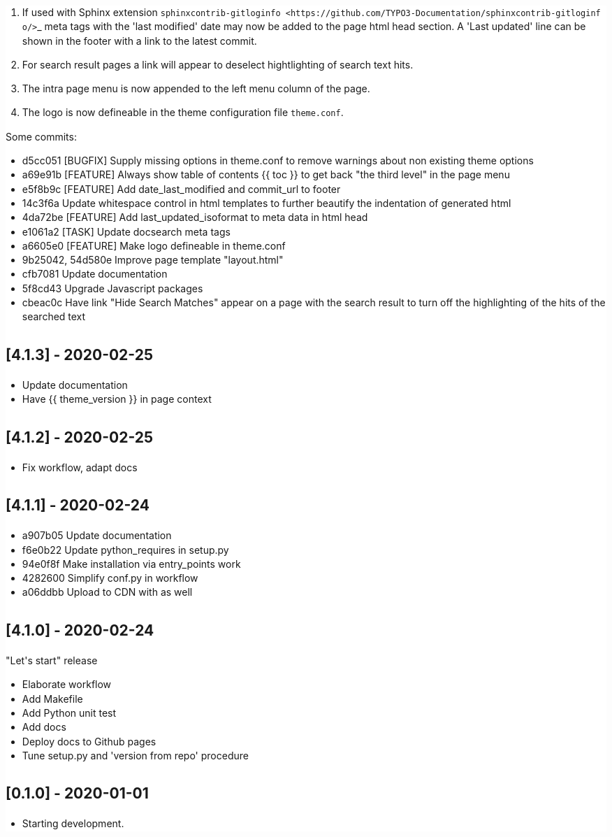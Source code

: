 1. If used with Sphinx extension `sphinxcontrib-gitloginfo <https://github.com/TYPO3-Documentation/sphinxcontrib-gitloginfo/>`\_ meta tags
   with the 'last modified' date may now be added to the page html head section.
   A 'Last updated' line can be shown in the footer with a link to the latest
   commit.

2. For search result pages a link will appear to deselect hightlighting of
   search text hits.

3. The intra page menu is now appended to the left menu column of the page.

4. The logo is now defineable in the theme configuration file `theme.conf`.

Some commits:

-   d5cc051 [BUGFIX] Supply missing options in theme.conf to remove warnings
    about non existing theme options
-   a69e91b [FEATURE] Always show table of contents {{ toc }} to get back
    "the third level" in the page menu
-   e5f8b9c [FEATURE] Add date_last_modified and commit_url to footer
-   14c3f6a Update whitespace control in html templates to further beautify the
    indentation of generated html
-   4da72be [FEATURE] Add last_updated_isoformat to meta data in html head
-   e1061a2 [TASK] Update docsearch meta tags
-   a6605e0 [FEATURE] Make logo defineable in theme.conf
-   9b25042, 54d580e Improve page template "layout.html"
-   cfb7081 Update documentation
-   5f8cd43 Upgrade Javascript packages
-   cbeac0c Have link "Hide Search Matches" appear on a page with the search
    result to turn off the highlighting of the hits of the searched text

## [4.1.3] - 2020-02-25

-   Update documentation
-   Have {{ theme_version }} in page context

## [4.1.2] - 2020-02-25

-   Fix workflow, adapt docs

## [4.1.1] - 2020-02-24

-   a907b05 Update documentation
-   f6e0b22 Update python_requires in setup.py
-   94e0f8f Make installation via entry_points work
-   4282600 Simplify conf.py in workflow
-   a06ddbb Upload to CDN with as well

## [4.1.0] - 2020-02-24

"Let's start" release

-   Elaborate workflow
-   Add Makefile
-   Add Python unit test
-   Add docs
-   Deploy docs to Github pages
-   Tune setup.py and 'version from repo' procedure

## [0.1.0] - 2020-01-01

-   Starting development.


